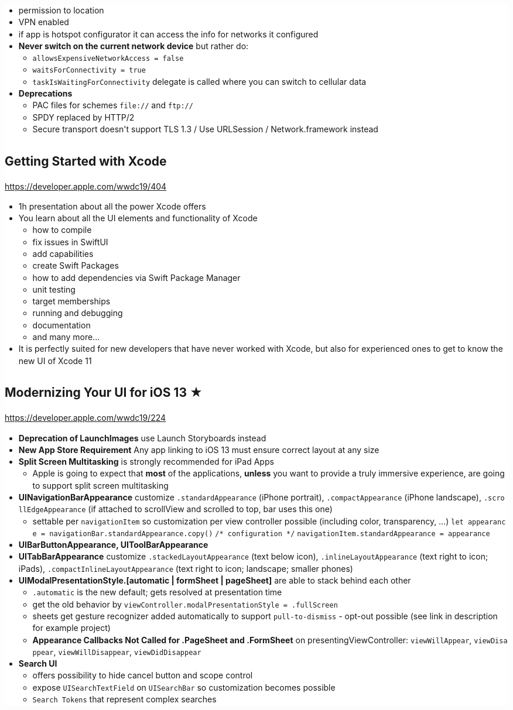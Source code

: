   - permission to location
  - VPN enabled
  - if app is hotspot configurator it can access the info for networks it configured
- **Never switch on the current network device** but rather do:
  - `allowsExpensiveNetworkAccess = false`
  - `waitsForConnectivity = true`
  - `taskIsWaitingForConnectivity` delegate is called where you can switch to cellular data
- **Deprecations**
  - PAC files for schemes `file://` and `ftp://`
  - SPDY replaced by HTTP/2
  - Secure transport doesn't support TLS 1.3 / Use URLSession / Network.framework instead

## Getting Started with Xcode

https://developer.apple.com/wwdc19/404

- 1h presentation about all the power Xcode offers
- You learn about all the UI elements and functionality of Xcode
  - how to compile
  - fix issues in SwiftUI
  - add capabilities
  - create Swift Packages
  - how to add dependencies via Swift Package Manager
  - unit testing
  - target memberships
  - running and debugging
  - documentation
  - and many more...
- It is perfectly suited for new developers that have never worked with Xcode, but also for experienced ones to get to know the new UI of Xcode 11

## Modernizing Your UI for iOS 13 ★

https://developer.apple.com/wwdc19/224

- **Deprecation of LaunchImages** use Launch Storyboards instead
- **New App Store Requirement** Any app linking to iOS 13 must ensure correct layout at any size 
- **Split Screen Multitasking** is strongly recommended for iPad Apps
  - Apple is going to expect that **most** of the applications, **unless** you want to provide a truly immersive experience, are going to support split screen multitasking
- **UINavigationBarAppearance** customize `.standardAppearance` (iPhone portrait), `.compactAppearance` (iPhone landscape), `.scrollEdgeAppearance` (if attached to scrollView and scrolled to top, bar uses this one)
  - settable per `navigationItem` so customization per view controller possible (including color, transparency, …)
    `let appearance = navigationBar.standardAppearance.copy()`
    `/* configuration */`
    `navigationItem.standardAppearance = appearance`
- **UIBarButtonAppearance, UIToolBarAppearance**
- **UITabBarAppearance** customize `.stackedLayoutAppearance` (text below icon), `.inlineLayoutAppearance` (text right to icon; iPads), `.compactInlineLayoutAppearance` (text right to icon; landscape; smaller phones)
- **UIModalPresentationStyle.[automatic | formSheet | pageSheet]** are able to stack behind each other
  - `.automatic` is the new default; gets resolved at presentation time
  - get the old behavior by `viewController.modalPresentationStyle = .fullScreen`
  - sheets get gesture recognizer added automatically to support `pull-to-dismiss` - opt-out possible (see link in description for example project)
  - **Appearance Callbacks Not Called for .PageSheet and .FormSheet** on presentingViewController:
    `viewWillAppear`, `viewDisappear`, `viewWillDisappear`, `viewDidDisappear`
- **Search UI** 
  - offers possibility to hide cancel button and scope control
  - expose `UISearchTextField` on `UISearchBar` so customization becomes possible
  - `Search Tokens` that represent complex searches